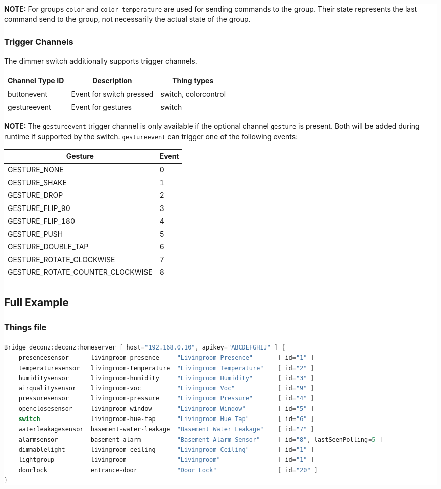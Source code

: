 **NOTE:** For groups `color` and `color_temperature`  are used for sending commands to the group.
Their state represents the last command send to the group, not necessarily the actual state of the group.

### Trigger Channels

The dimmer switch additionally supports trigger channels.

| Channel Type ID | Description              | Thing types          |
|-----------------|--------------------------|----------------------|
| buttonevent     | Event for switch pressed | switch, colorcontrol |
| gestureevent    | Event for gestures       | switch               |

**NOTE:** The `gestureevent` trigger channel is only available if the optional channel `gesture` is present.
Both will be added during runtime if supported by the switch.
`gestureevent` can trigger one of the following events:

| Gesture                          | Event |
|----------------------------------|-------|
| GESTURE_NONE                     | 0     |
| GESTURE_SHAKE                    | 1     |
| GESTURE_DROP                     | 2     |
| GESTURE_FLIP_90                  | 3     |
| GESTURE_FLIP_180                 | 4     |
| GESTURE_PUSH                     | 5     |
| GESTURE_DOUBLE_TAP               | 6     |
| GESTURE_ROTATE_CLOCKWISE         | 7     |
| GESTURE_ROTATE_COUNTER_CLOCKWISE | 8     |

## Full Example

### Things file

```java
Bridge deconz:deconz:homeserver [ host="192.168.0.10", apikey="ABCDEFGHIJ" ] {
    presencesensor      livingroom-presence     "Livingroom Presence"       [ id="1" ]
    temperaturesensor   livingroom-temperature  "Livingroom Temperature"    [ id="2" ]
    humiditysensor      livingroom-humidity     "Livingroom Humidity"       [ id="3" ]
    airqualitysensor    livingroom-voc          "Livingroom Voc"            [ id="9" ]
    pressuresensor      livingroom-pressure     "Livingroom Pressure"       [ id="4" ]
    openclosesensor     livingroom-window       "Livingroom Window"         [ id="5" ]
    switch              livingroom-hue-tap      "Livingroom Hue Tap"        [ id="6" ]
    waterleakagesensor  basement-water-leakage  "Basement Water Leakage"    [ id="7" ]
    alarmsensor         basement-alarm          "Basement Alarm Sensor"     [ id="8", lastSeenPolling=5 ]
    dimmablelight       livingroom-ceiling      "Livingroom Ceiling"        [ id="1" ]
    lightgroup          livingroom              "Livingroom"                [ id="1" ]
    doorlock            entrance-door           "Door Lock"                 [ id="20" ]
}
```
